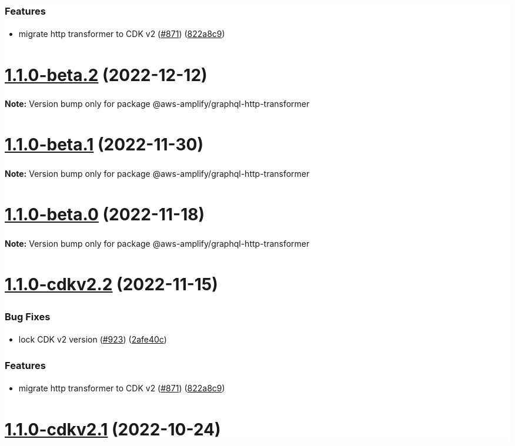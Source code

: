 ### Features

- migrate http transformer to CDK v2 ([#871](https://github.com/aws-amplify/amplify-category-api/issues/871)) ([822a8c9](https://github.com/aws-amplify/amplify-category-api/commit/822a8c97343773621c051821c5470b405fdfa4d1))

# [1.1.0-beta.2](https://github.com/aws-amplify/amplify-category-api/compare/@aws-amplify/graphql-http-transformer@1.1.0-beta.0...@aws-amplify/graphql-http-transformer@1.1.0-beta.2) (2022-12-12)

**Note:** Version bump only for package @aws-amplify/graphql-http-transformer

# [1.1.0-beta.1](https://github.com/aws-amplify/amplify-category-api/compare/@aws-amplify/graphql-http-transformer@1.1.0-beta.0...@aws-amplify/graphql-http-transformer@1.1.0-beta.1) (2022-11-30)

**Note:** Version bump only for package @aws-amplify/graphql-http-transformer

# [1.1.0-beta.0](https://github.com/aws-amplify/amplify-category-api/compare/@aws-amplify/graphql-http-transformer@1.1.0-cdkv2.2...@aws-amplify/graphql-http-transformer@1.1.0-beta.0) (2022-11-18)

**Note:** Version bump only for package @aws-amplify/graphql-http-transformer

# [1.1.0-cdkv2.2](https://github.com/aws-amplify/amplify-category-api/compare/@aws-amplify/graphql-http-transformer@0.8.31...@aws-amplify/graphql-http-transformer@1.1.0-cdkv2.2) (2022-11-15)

### Bug Fixes

- lock CDK v2 version ([#923](https://github.com/aws-amplify/amplify-category-api/issues/923)) ([2afe40c](https://github.com/aws-amplify/amplify-category-api/commit/2afe40cf13e7d1ee7db37988b9b3297768c7bd0a))

### Features

- migrate http transformer to CDK v2 ([#871](https://github.com/aws-amplify/amplify-category-api/issues/871)) ([822a8c9](https://github.com/aws-amplify/amplify-category-api/commit/822a8c97343773621c051821c5470b405fdfa4d1))

# [1.1.0-cdkv2.1](https://github.com/aws-amplify/amplify-category-api/compare/@aws-amplify/graphql-http-transformer@1.1.0-cdkv2.0...@aws-amplify/graphql-http-transformer@1.1.0-cdkv2.1) (2022-10-24)
